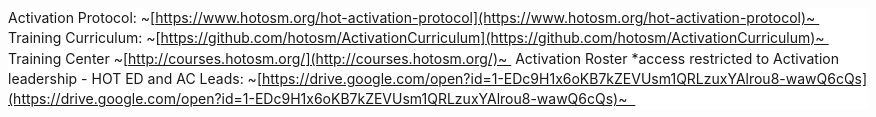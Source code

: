 Activation Protocol: ~[https://www.hotosm.org/hot-activation-protocol](https://www.hotosm.org/hot-activation-protocol)~ 
Training Curriculum: ~[https://github.com/hotosm/ActivationCurriculum](https://github.com/hotosm/ActivationCurriculum)~ 
Training Center ~[http://courses.hotosm.org/](http://courses.hotosm.org/)~ 
Activation Roster *access restricted to Activation leadership - HOT ED and AC Leads: ~[https://drive.google.com/open?id=1-EDc9H1x6oKB7kZEVUsm1QRLzuxYAlrou8-wawQ6cQs](https://drive.google.com/open?id=1-EDc9H1x6oKB7kZEVUsm1QRLzuxYAlrou8-wawQ6cQs)~  


